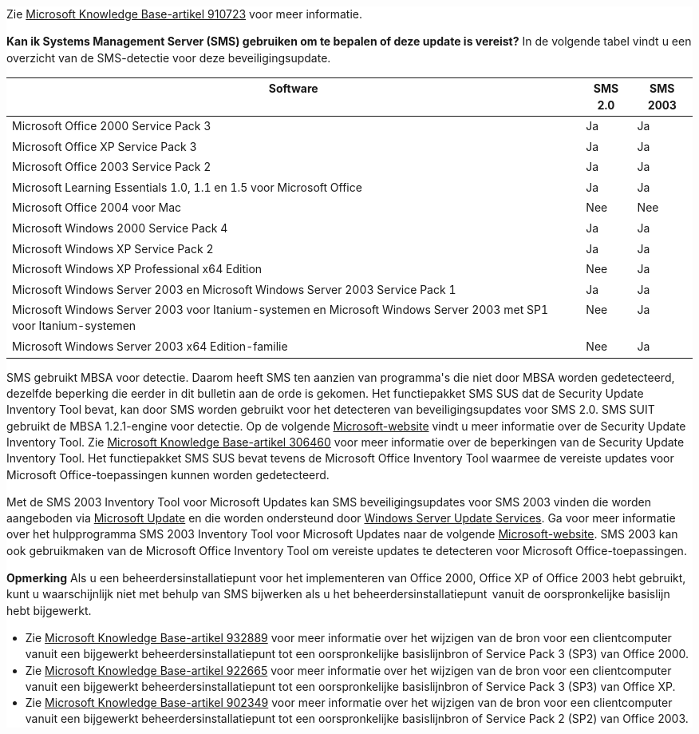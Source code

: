Zie [Microsoft Knowledge Base-artikel 910723](http://support.microsoft.com/kb/910723) voor meer informatie.

**Kan ik Systems Management Server (SMS) gebruiken om te bepalen of deze update is vereist?**
In de volgende tabel vindt u een overzicht van de SMS-detectie voor deze beveiligingsupdate.

| Software                                                                                                           | SMS 2.0 | SMS 2003 |
|--------------------------------------------------------------------------------------------------------------------|---------|----------|
| Microsoft Office 2000 Service Pack 3                                                                               | Ja      | Ja       |
| Microsoft Office XP Service Pack 3                                                                                 | Ja      | Ja       |
| Microsoft Office 2003 Service Pack 2                                                                               | Ja      | Ja       |
| Microsoft Learning Essentials 1.0, 1.1 en 1.5 voor Microsoft Office                                                | Ja      | Ja       |
| Microsoft Office 2004 voor Mac                                                                                     | Nee     | Nee      |
| Microsoft Windows 2000 Service Pack 4                                                                              | Ja      | Ja       |
| Microsoft Windows XP Service Pack 2                                                                                | Ja      | Ja       |
| Microsoft Windows XP Professional x64 Edition                                                                      | Nee     | Ja       |
| Microsoft Windows Server 2003 en Microsoft Windows Server 2003 Service Pack 1                                      | Ja      | Ja       |
| Microsoft Windows Server 2003 voor Itanium-systemen en Microsoft Windows Server 2003 met SP1 voor Itanium-systemen | Nee     | Ja       |
| Microsoft Windows Server 2003 x64 Edition-familie                                                                  | Nee     | Ja       |

SMS gebruikt MBSA voor detectie. Daarom heeft SMS ten aanzien van programma's die niet door MBSA worden gedetecteerd, dezelfde beperking die eerder in dit bulletin aan de orde is gekomen.
Het functiepakket SMS SUS dat de Security Update Inventory Tool bevat, kan door SMS worden gebruikt voor het detecteren van beveiligingsupdates voor SMS 2.0. SMS SUIT gebruikt de MBSA 1.2.1-engine voor detectie. Op de volgende [Microsoft-website](http://www.microsoft.com/smserver/downloads/2003/featurepacks/suspack) vindt u meer informatie over de Security Update Inventory Tool. Zie [Microsoft Knowledge Base-artikel 306460](http://support.microsoft.com/kb/306460) voor meer informatie over de beperkingen van de Security Update Inventory Tool. Het functiepakket SMS SUS bevat tevens de Microsoft Office Inventory Tool waarmee de vereiste updates voor Microsoft Office-toepassingen kunnen worden gedetecteerd.

Met de SMS 2003 Inventory Tool voor Microsoft Updates kan SMS beveiligingsupdates voor SMS 2003 vinden die worden aangeboden via [Microsoft Update](http://update.microsoft.com/microsoftupdate) en die worden ondersteund door [Windows Server Update Services](http://go.microsoft.com/fwlink/?linkid=50120). Ga voor meer informatie over het hulpprogramma SMS 2003 Inventory Tool voor Microsoft Updates naar de volgende [Microsoft-website](http://go.microsoft.com/fwlink/?linkid=50757). SMS 2003 kan ook gebruikmaken van de Microsoft Office Inventory Tool om vereiste updates te detecteren voor Microsoft Office-toepassingen.

**Opmerking** Als u een beheerdersinstallatiepunt voor het implementeren van Office 2000, Office XP of Office 2003 hebt gebruikt, kunt u waarschijnlijk niet met behulp van SMS bijwerken als u het beheerdersinstallatiepunt  vanuit de oorspronkelijke basislijn hebt bijgewerkt.

-   Zie [Microsoft Knowledge Base-artikel 932889](http://support.microsoft.com/kb/932889) voor meer informatie over het wijzigen van de bron voor een clientcomputer vanuit een bijgewerkt beheerdersinstallatiepunt tot een oorspronkelijke basislijnbron of Service Pack 3 (SP3) van Office 2000.
-   Zie [Microsoft Knowledge Base-artikel 922665](http://support.microsoft.com/kb/922665) voor meer informatie over het wijzigen van de bron voor een clientcomputer vanuit een bijgewerkt beheerdersinstallatiepunt tot een oorspronkelijke basislijnbron of Service Pack 3 (SP3) van Office XP.
-   Zie [Microsoft Knowledge Base-artikel 902349](http://support.microsoft.com/kb/902349) voor meer informatie over het wijzigen van de bron voor een clientcomputer vanuit een bijgewerkt beheerdersinstallatiepunt tot een oorspronkelijke basislijnbron of Service Pack 2 (SP2) van Office 2003.
